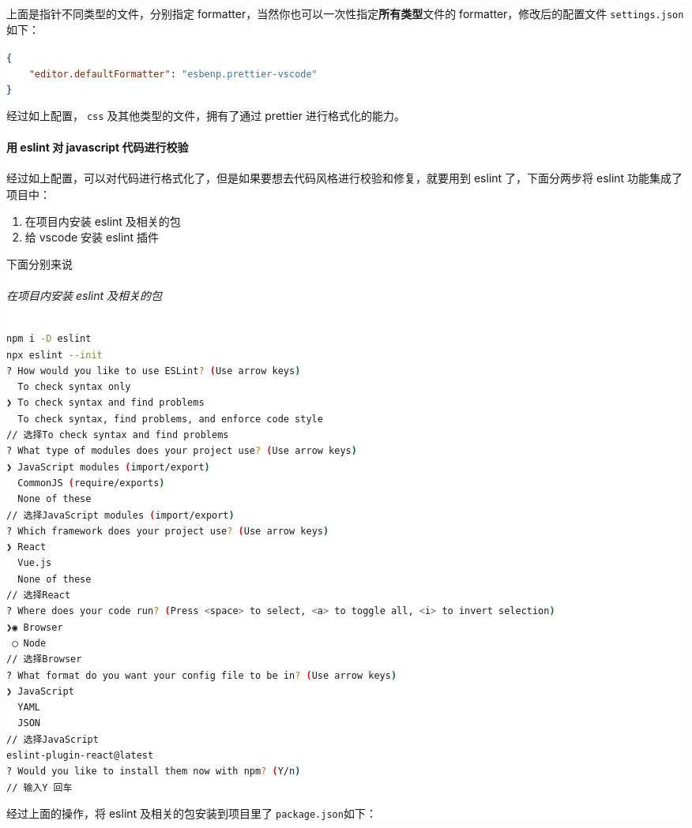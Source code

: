 上面是指针不同类型的文件，分别指定 formatter，当然你也可以一次性指定**所有类型**文件的 formatter，修改后的配置文件 `settings.json` 如下：

```json
{
    "editor.defaultFormatter": "esbenp.prettier-vscode"
}
```

经过如上配置， `css` 及其他类型的文件，拥有了通过 prettier 进行格式化的能力。



#### 用 eslint 对 javascript 代码进行校验

经过如上配置，可以对代码进行格式化了，但是如果要想去代码风格进行校验和修复，就要用到 eslint 了，下面分两步将 eslint 功能集成了项目中：

1. 在项目内安装 eslint 及相关的包
2. 给 vscode 安装 eslint 插件

下面分别来说

###### 在项目内安装 eslint 及相关的包

```bash
npm i -D eslint
npx eslint --init
? How would you like to use ESLint? (Use arrow keys)
  To check syntax only 
❯ To check syntax and find problems 
  To check syntax, find problems, and enforce code style 
// 选择To check syntax and find problems
? What type of modules does your project use? (Use arrow keys)
❯ JavaScript modules (import/export) 
  CommonJS (require/exports) 
  None of these 
// 选择JavaScript modules (import/export) 
? Which framework does your project use? (Use arrow keys)
❯ React 
  Vue.js 
  None of these 
// 选择React
? Where does your code run? (Press <space> to select, <a> to toggle all, <i> to invert selection)
❯◉ Browser
 ◯ Node
// 选择Browser
? What format do you want your config file to be in? (Use arrow keys)
❯ JavaScript 
  YAML 
  JSON 
// 选择JavaScript
eslint-plugin-react@latest
? Would you like to install them now with npm? (Y/n) 
// 输入Y 回车
```

经过上面的操作，将 eslint 及相关的包安装到项目里了 `package.json`如下：
